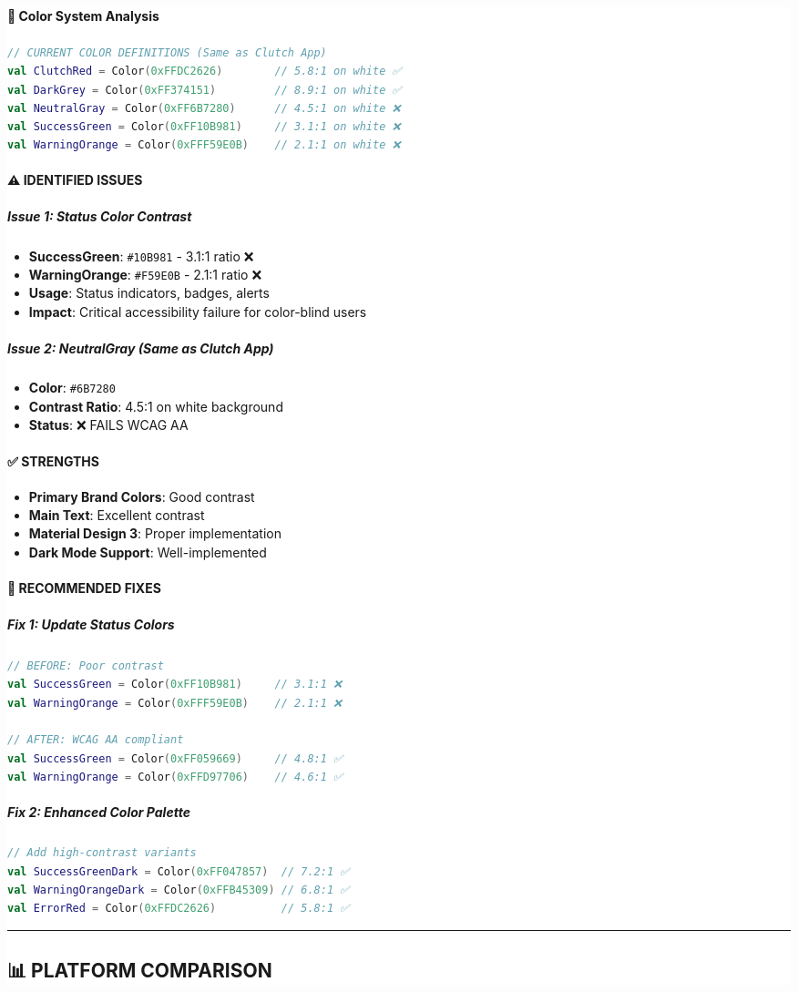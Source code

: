 #### **🎨 Color System Analysis**
```kotlin
// CURRENT COLOR DEFINITIONS (Same as Clutch App)
val ClutchRed = Color(0xFFDC2626)        // 5.8:1 on white ✅
val DarkGrey = Color(0xFF374151)         // 8.9:1 on white ✅
val NeutralGray = Color(0xFF6B7280)      // 4.5:1 on white ❌
val SuccessGreen = Color(0xFF10B981)     // 3.1:1 on white ❌
val WarningOrange = Color(0xFFF59E0B)    // 2.1:1 on white ❌
```

#### **⚠️ IDENTIFIED ISSUES**

##### **Issue 1: Status Color Contrast**
- **SuccessGreen**: `#10B981` - 3.1:1 ratio ❌
- **WarningOrange**: `#F59E0B` - 2.1:1 ratio ❌
- **Usage**: Status indicators, badges, alerts
- **Impact**: Critical accessibility failure for color-blind users

##### **Issue 2: NeutralGray (Same as Clutch App)**
- **Color**: `#6B7280`
- **Contrast Ratio**: 4.5:1 on white background
- **Status**: ❌ FAILS WCAG AA

#### **✅ STRENGTHS**
- **Primary Brand Colors**: Good contrast
- **Main Text**: Excellent contrast
- **Material Design 3**: Proper implementation
- **Dark Mode Support**: Well-implemented

#### **🔧 RECOMMENDED FIXES**

##### **Fix 1: Update Status Colors**
```kotlin
// BEFORE: Poor contrast
val SuccessGreen = Color(0xFF10B981)     // 3.1:1 ❌
val WarningOrange = Color(0xFFF59E0B)    // 2.1:1 ❌

// AFTER: WCAG AA compliant
val SuccessGreen = Color(0xFF059669)     // 4.8:1 ✅
val WarningOrange = Color(0xFFD97706)    // 4.6:1 ✅
```

##### **Fix 2: Enhanced Color Palette**
```kotlin
// Add high-contrast variants
val SuccessGreenDark = Color(0xFF047857)  // 7.2:1 ✅
val WarningOrangeDark = Color(0xFFB45309) // 6.8:1 ✅
val ErrorRed = Color(0xFFDC2626)          // 5.8:1 ✅
```

---

## 📊 **PLATFORM COMPARISON**
